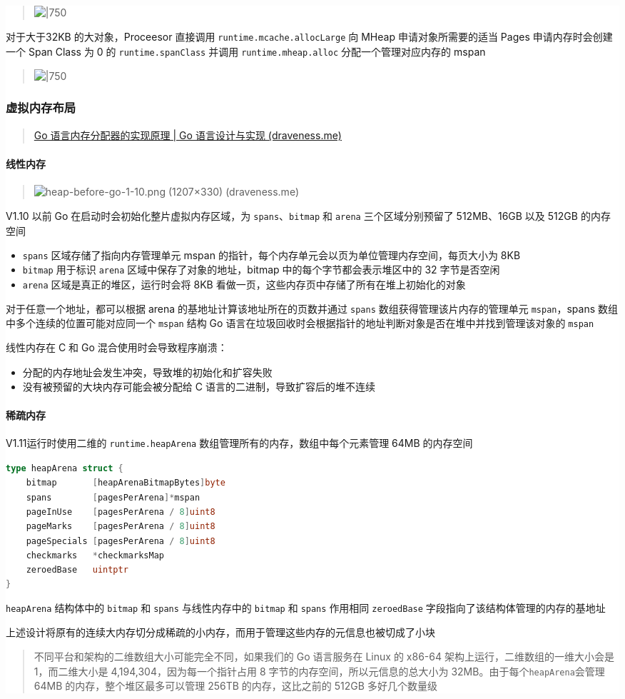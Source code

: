 >![|750](https://cdn.nlark.com/yuque/0/2022/png/26269664/1651135402859-c6404c6a-f0fd-4bb9-bbef-0c5286b0b2a4.png?x-oss-process=image%2Fwatermark%2Ctype_d3F5LW1pY3JvaGVp%2Csize_100%2Ctext_5YiY5Li55YawQWNlbGQ%3D%2Ccolor_FFFFFF%2Cshadow_50%2Ct_80%2Cg_se%2Cx_10%2Cy_10)

对于大于32KB 的大对象，Proceesor 直接调用 `runtime.mcache.allocLarge` 向 MHeap 申请对象所需要的适当 Pages
申请内存时会创建一个 Span Class 为 0 的 `runtime.spanClass` 并调用 `runtime.mheap.alloc` 分配一个管理对应内存的 mspan

>![|750](https://cdn.nlark.com/yuque/0/2022/png/26269664/1651135463380-9ee93382-7deb-48c0-ab38-519d679101e4.png?x-oss-process=image%2Fwatermark%2Ctype_d3F5LW1pY3JvaGVp%2Csize_90%2Ctext_5YiY5Li55YawQWNlbGQ%3D%2Ccolor_FFFFFF%2Cshadow_50%2Ct_80%2Cg_se%2Cx_10%2Cy_10)

### 虚拟内存布局

>[Go 语言内存分配器的实现原理 | Go 语言设计与实现 (draveness.me)](https://draveness.me/golang/docs/part3-runtime/ch07-memory/golang-memory-allocator/#711-%E8%AE%BE%E8%AE%A1%E5%8E%9F%E7%90%86)

#### 线性内存

> ![heap-before-go-1-10.png (1207×330) (draveness.me)](https://img.draveness.me/2020-10-19-16031147347484/heap-before-go-1-10.png)

V1.10 以前 Go 在启动时会初始化整片虚拟内存区域，为 `spans`、`bitmap` 和 `arena` 三个区域分别预留了 512MB、16GB 以及 512GB 的内存空间
- `spans` 区域存储了指向内存管理单元 mspan 的指针，每个内存单元会以页为单位管理内存空间，每页大小为 8KB
- `bitmap` 用于标识 `arena` 区域中保存了对象的地址，bitmap 中的每个字节都会表示堆区中的 32 字节是否空闲
- `arena` 区域是真正的堆区，运行时会将 8KB 看做一页，这些内存页中存储了所有在堆上初始化的对象

对于任意一个地址，都可以根据 arena 的基地址计算该地址所在的页数并通过 `spans` 数组获得管理该片内存的管理单元 `mspan`，spans 数组中多个连续的位置可能对应同一个 `mspan` 结构
Go 语言在垃圾回收时会根据指针的地址判断对象是否在堆中并找到管理该对象的 `mspan`

线性内存在 C 和 Go 混合使用时会导致程序崩溃：
- 分配的内存地址会发生冲突，导致堆的初始化和扩容失败
- 没有被预留的大块内存可能会被分配给 C 语言的二进制，导致扩容后的堆不连续

#### 稀疏内存

V1.11运行时使用二维的 `runtime.heapArena` 数组管理所有的内存，数组中每个元素管理 64MB 的内存空间

```go
type heapArena struct {
	bitmap       [heapArenaBitmapBytes]byte
	spans        [pagesPerArena]*mspan
	pageInUse    [pagesPerArena / 8]uint8
	pageMarks    [pagesPerArena / 8]uint8
	pageSpecials [pagesPerArena / 8]uint8
	checkmarks   *checkmarksMap
	zeroedBase   uintptr
}
```

`heapArena` 结构体中的 `bitmap` 和 `spans` 与线性内存中的 `bitmap` 和 `spans` 作用相同
`zeroedBase` 字段指向了该结构体管理的内存的基地址

上述设计将原有的连续大内存切分成稀疏的小内存，而用于管理这些内存的元信息也被切成了小块

> 不同平台和架构的二维数组大小可能完全不同，如果我们的 Go 语言服务在 Linux 的 x86-64 架构上运行，二维数组的一维大小会是 1，而二维大小是 4,194,304，因为每一个指针占用 8 字节的内存空间，所以元信息的总大小为 32MB。由于每个`heapArena`会管理 64MB 的内存，整个堆区最多可以管理 256TB 的内存，这比之前的 512GB 多好几个数量级
